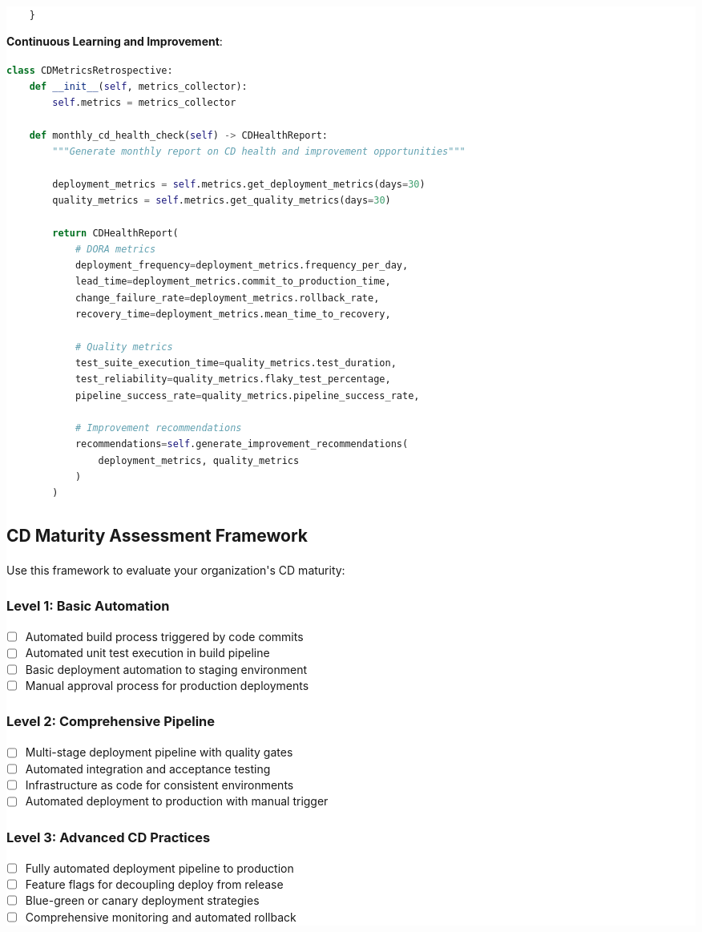 ```python
    }
```

**Continuous Learning and Improvement**:
```python
class CDMetricsRetrospective:
    def __init__(self, metrics_collector):
        self.metrics = metrics_collector
        
    def monthly_cd_health_check(self) -> CDHealthReport:
        """Generate monthly report on CD health and improvement opportunities"""
        
        deployment_metrics = self.metrics.get_deployment_metrics(days=30)
        quality_metrics = self.metrics.get_quality_metrics(days=30)
        
        return CDHealthReport(
            # DORA metrics
            deployment_frequency=deployment_metrics.frequency_per_day,
            lead_time=deployment_metrics.commit_to_production_time,
            change_failure_rate=deployment_metrics.rollback_rate,
            recovery_time=deployment_metrics.mean_time_to_recovery,
            
            # Quality metrics  
            test_suite_execution_time=quality_metrics.test_duration,
            test_reliability=quality_metrics.flaky_test_percentage,
            pipeline_success_rate=quality_metrics.pipeline_success_rate,
            
            # Improvement recommendations
            recommendations=self.generate_improvement_recommendations(
                deployment_metrics, quality_metrics
            )
        )
```

## CD Maturity Assessment Framework

Use this framework to evaluate your organization's CD maturity:

### Level 1: Basic Automation
- [ ] Automated build process triggered by code commits
- [ ] Automated unit test execution in build pipeline
- [ ] Basic deployment automation to staging environment
- [ ] Manual approval process for production deployments

### Level 2: Comprehensive Pipeline  
- [ ] Multi-stage deployment pipeline with quality gates
- [ ] Automated integration and acceptance testing
- [ ] Infrastructure as code for consistent environments
- [ ] Automated deployment to production with manual trigger

### Level 3: Advanced CD Practices
- [ ] Fully automated deployment pipeline to production
- [ ] Feature flags for decoupling deploy from release
- [ ] Blue-green or canary deployment strategies
- [ ] Comprehensive monitoring and automated rollback
